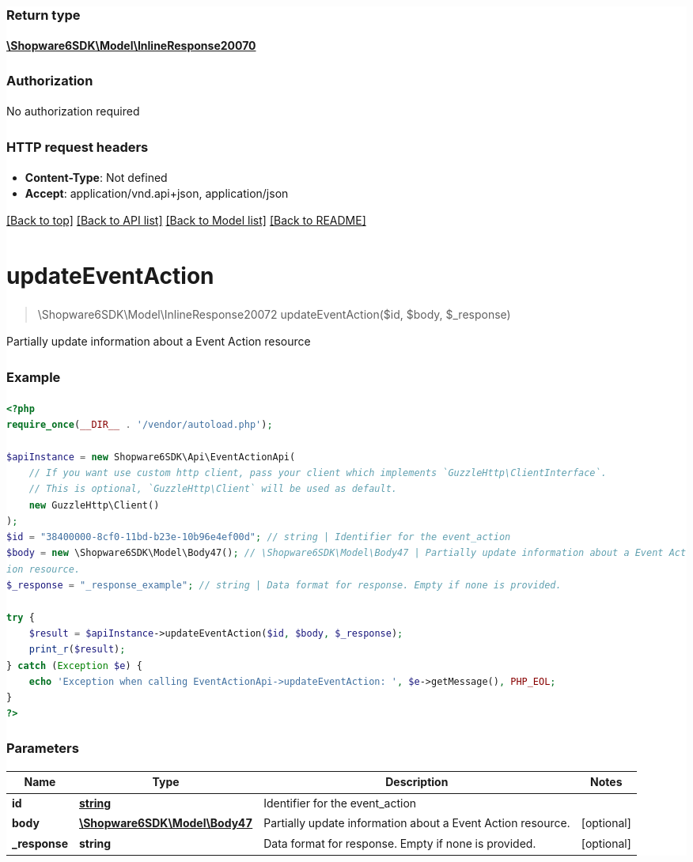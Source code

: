 ### Return type

[**\Shopware6SDK\Model\InlineResponse20070**](../Model/InlineResponse20070.md)

### Authorization

No authorization required

### HTTP request headers

 - **Content-Type**: Not defined
 - **Accept**: application/vnd.api+json, application/json

[[Back to top]](#) [[Back to API list]](../../README.md#documentation-for-api-endpoints) [[Back to Model list]](../../README.md#documentation-for-models) [[Back to README]](../../README.md)

# **updateEventAction**
> \Shopware6SDK\Model\InlineResponse20072 updateEventAction($id, $body, $_response)

Partially update information about a Event Action resource

### Example
```php
<?php
require_once(__DIR__ . '/vendor/autoload.php');

$apiInstance = new Shopware6SDK\Api\EventActionApi(
    // If you want use custom http client, pass your client which implements `GuzzleHttp\ClientInterface`.
    // This is optional, `GuzzleHttp\Client` will be used as default.
    new GuzzleHttp\Client()
);
$id = "38400000-8cf0-11bd-b23e-10b96e4ef00d"; // string | Identifier for the event_action
$body = new \Shopware6SDK\Model\Body47(); // \Shopware6SDK\Model\Body47 | Partially update information about a Event Action resource.
$_response = "_response_example"; // string | Data format for response. Empty if none is provided.

try {
    $result = $apiInstance->updateEventAction($id, $body, $_response);
    print_r($result);
} catch (Exception $e) {
    echo 'Exception when calling EventActionApi->updateEventAction: ', $e->getMessage(), PHP_EOL;
}
?>
```

### Parameters

Name | Type | Description  | Notes
------------- | ------------- | ------------- | -------------
 **id** | [**string**](../Model/.md)| Identifier for the event_action |
 **body** | [**\Shopware6SDK\Model\Body47**](../Model/Body47.md)| Partially update information about a Event Action resource. | [optional]
 **_response** | **string**| Data format for response. Empty if none is provided. | [optional]
